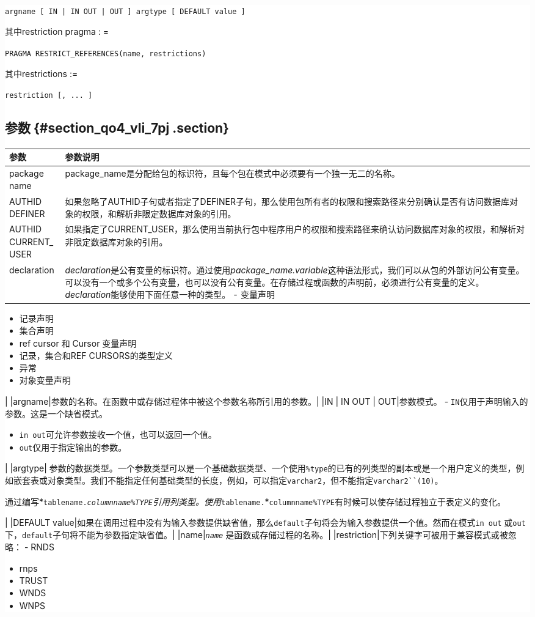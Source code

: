 ``` {#codeblock_spk_nvk_c8m}
argname [ IN | IN OUT | OUT ] argtype [ DEFAULT value ]
```

其中restriction pragma : =

``` {#codeblock_yde_2tb_ju8}
PRAGMA RESTRICT_REFERENCES(name, restrictions)
```

其中restrictions :=

``` {#codeblock_62p_srl_dky}
restriction [, ... ]
```

## 参数 {#section_qo4_vli_7pj .section}

|参数|参数说明|
|:-|:---|
|package name|package\_name是分配给包的标识符，且每个包在模式中必须要有一个独一无二的名称。|
|AUTHID DEFINER|如果忽略了AUTHID子句或者指定了DEFINER子句，那么使用包所有者的权限和搜索路径来分别确认是否有访问数据库对象的权限，和解析非限定数据库对象的引用。|
|AUTHID CURRENT\_USER|如果指定了CURRENT\_USER，那么使用当前执行包中程序用户的权限和搜索路径来确认访问数据库对象的权限，和解析对非限定数据库对象的引用。|
|declaration|*declaration*是公有变量的标识符。通过使用*package\_name.variable*这种语法形式，我们可以从包的外部访问公有变量。可以没有一个或多个公有变量，也可以没有公有变量。在存储过程或函数的声明前，必须进行公有变量的定义。*declaration*能够使用下面任意一种的类型。 -   变量声明
-   记录声明
-   集合声明
-   ref cursor 和 Cursor 变量声明
-   记录，集合和REF CURSORS的类型定义
-   异常
-   对象变量声明

 |
|argname|参数的名称。在函数中或存储过程体中被这个参数名称所引用的参数。|
|IN | IN OUT | OUT|参数模式。 -   `IN`仅用于声明输入的参数。这是一个缺省模式。
-   `in out`可允许参数接收一个值，也可以返回一个值。
-   `out`仅用于指定输出的参数。

 |
|argtype| 参数的数据类型。一个参数类型可以是一个基础数据类型、一个使用`%type`的已有的列类型的副本或是一个用户定义的类型，例如嵌套表或对象类型。我们不能指定任何基础类型的长度，例如，可以指定`varchar2`，但不能指定`varchar2``(10)`。

 通过编写*`tablename.`*`columnname%TYPE`引用列类型。使用*`tablename.`*`columnname%TYPE`有时候可以使存储过程独立于表定义的变化。

 |
|DEFAULT value|如果在调用过程中没有为输入参数提供缺省值，那么`default`子句将会为输入参数提供一个值。然而在模式`in out` 或`out`下，`default`子句将不能为参数指定缺省值。|
|name|*`name`* 是函数或存储过程的名称。|
|restriction|下列关键字可被用于兼容模式或被忽略： -   RNDS
-   rnps
-   TRUST
-   WNDS
-   WNPS
